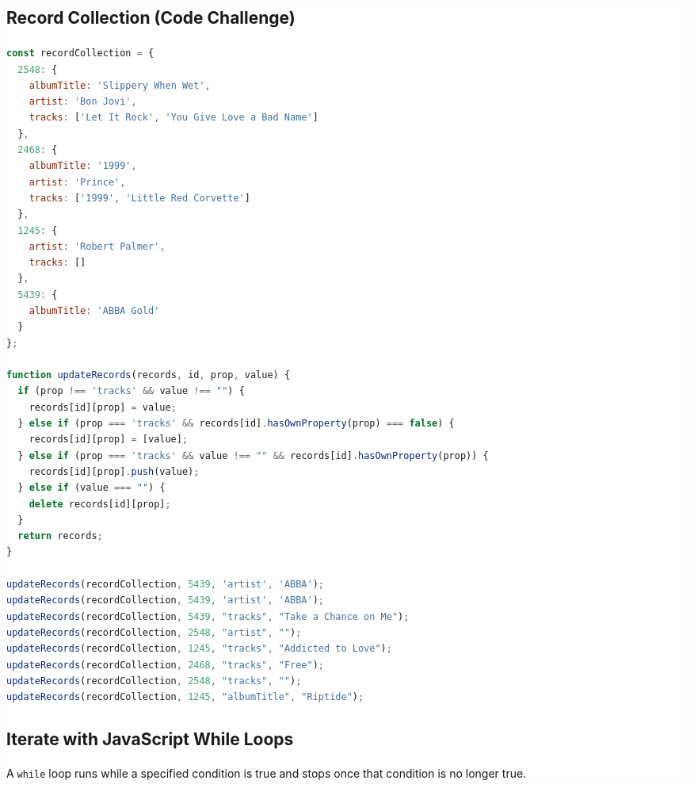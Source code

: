 ## Record Collection (Code Challenge)

```js
const recordCollection = {
  2548: {
    albumTitle: 'Slippery When Wet',
    artist: 'Bon Jovi',
    tracks: ['Let It Rock', 'You Give Love a Bad Name']
  },
  2468: {
    albumTitle: '1999',
    artist: 'Prince',
    tracks: ['1999', 'Little Red Corvette']
  },
  1245: {
    artist: 'Robert Palmer',
    tracks: []
  },
  5439: {
    albumTitle: 'ABBA Gold'
  }
};

function updateRecords(records, id, prop, value) {
  if (prop !== 'tracks' && value !== "") {
    records[id][prop] = value;
  } else if (prop === 'tracks' && records[id].hasOwnProperty(prop) === false) {
    records[id][prop] = [value]; 
  } else if (prop === 'tracks' && value !== "" && records[id].hasOwnProperty(prop)) {
    records[id][prop].push(value);
  } else if (value === "") {
    delete records[id][prop];
  }
  return records;
}

updateRecords(recordCollection, 5439, 'artist', 'ABBA');
updateRecords(recordCollection, 5439, 'artist', 'ABBA');
updateRecords(recordCollection, 5439, "tracks", "Take a Chance on Me");
updateRecords(recordCollection, 2548, "artist", "");
updateRecords(recordCollection, 1245, "tracks", "Addicted to Love");
updateRecords(recordCollection, 2468, "tracks", "Free");
updateRecords(recordCollection, 2548, "tracks", "");
updateRecords(recordCollection, 1245, "albumTitle", "Riptide");
```

## Iterate with JavaScript While Loops

A `while` loop runs while a specified condition is true and stops once that condition is no longer true.
